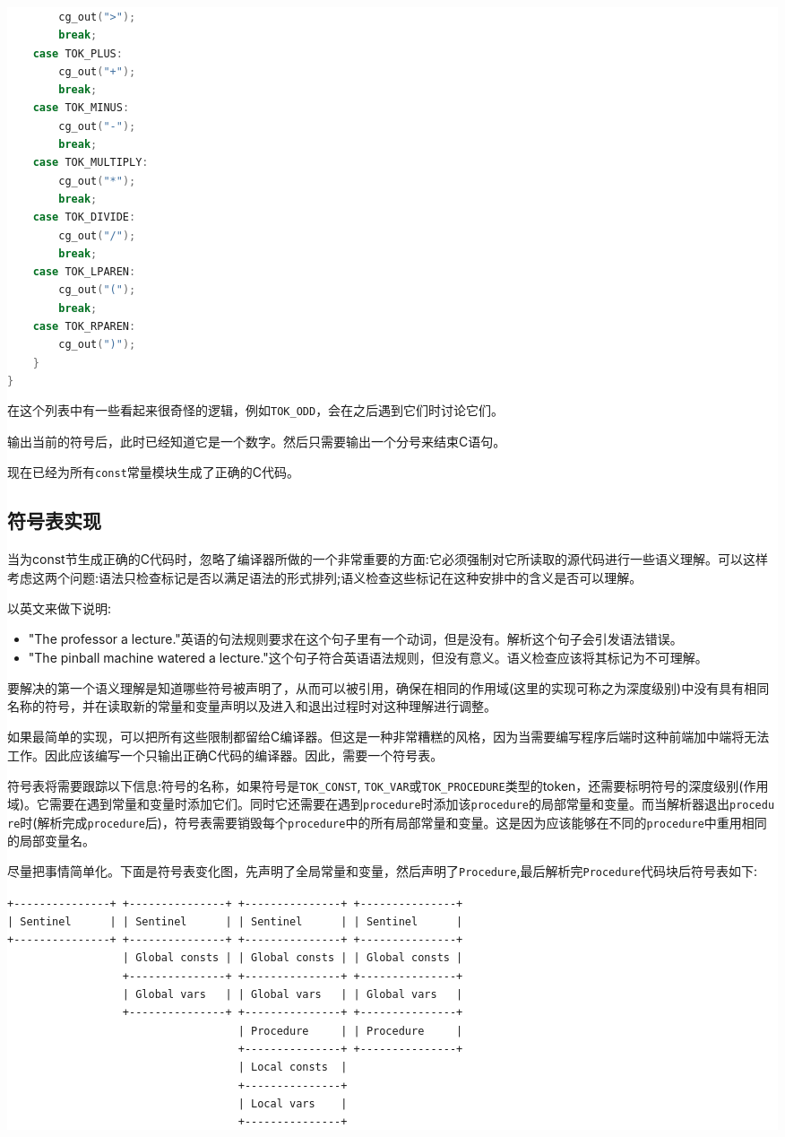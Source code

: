 ```c
        cg_out(">");
        break;
    case TOK_PLUS:
        cg_out("+");
        break;
    case TOK_MINUS:
        cg_out("-");
        break;
    case TOK_MULTIPLY:
        cg_out("*");
        break;
    case TOK_DIVIDE:
        cg_out("/");
        break;
    case TOK_LPAREN:
        cg_out("(");
        break;
    case TOK_RPAREN:
        cg_out(")");
    }
}
```

在这个列表中有一些看起来很奇怪的逻辑，例如`TOK_ODD`，会在之后遇到它们时讨论它们。

输出当前的符号后，此时已经知道它是一个数字。然后只需要输出一个分号来结束C语句。

现在已经为所有`const`常量模块生成了正确的C代码。

## 符号表实现

当为const节生成正确的C代码时，忽略了编译器所做的一个非常重要的方面:它必须强制对它所读取的源代码进行一些语义理解。可以这样考虑这两个问题:语法只检查标记是否以满足语法的形式排列;语义检查这些标记在这种安排中的含义是否可以理解。

以英文来做下说明:

- "The professor a lecture."英语的句法规则要求在这个句子里有一个动词，但是没有。解析这个句子会引发语法错误。
- "The pinball machine watered a lecture."这个句子符合英语语法规则，但没有意义。语义检查应该将其标记为不可理解。

要解决的第一个语义理解是知道哪些符号被声明了，从而可以被引用，确保在相同的作用域(这里的实现可称之为深度级别)中没有具有相同名称的符号，并在读取新的常量和变量声明以及进入和退出过程时对这种理解进行调整。

如果最简单的实现，可以把所有这些限制都留给C编译器。但这是一种非常糟糕的风格，因为当需要编写程序后端时这种前端加中端将无法工作。因此应该编写一个只输出正确C代码的编译器。因此，需要一个符号表。

符号表将需要跟踪以下信息:符号的名称，如果符号是`TOK_CONST`, `TOK_VAR`或`TOK_PROCEDURE`类型的token，还需要标明符号的深度级别(作用域)。它需要在遇到常量和变量时添加它们。同时它还需要在遇到`procedure`时添加该`procedure`的局部常量和变量。而当解析器退出`procedure`时(解析完成`procedure`后)，符号表需要销毁每个`procedure`中的所有局部常量和变量。这是因为应该能够在不同的`procedure`中重用相同的局部变量名。

尽量把事情简单化。下面是符号表变化图，先声明了全局常量和变量，然后声明了`Procedure`,最后解析完`Procedure`代码块后符号表如下:

```
+---------------+ +---------------+ +---------------+ +---------------+
| Sentinel      | | Sentinel      | | Sentinel      | | Sentinel      |
+---------------+ +---------------+ +---------------+ +---------------+
                  | Global consts | | Global consts | | Global consts |
                  +---------------+ +---------------+ +---------------+
                  | Global vars   | | Global vars   | | Global vars   |
                  +---------------+ +---------------+ +---------------+
                                    | Procedure     | | Procedure     |
                                    +---------------+ +---------------+
                                    | Local consts  |
                                    +---------------+
                                    | Local vars    |
                                    +---------------+
```
